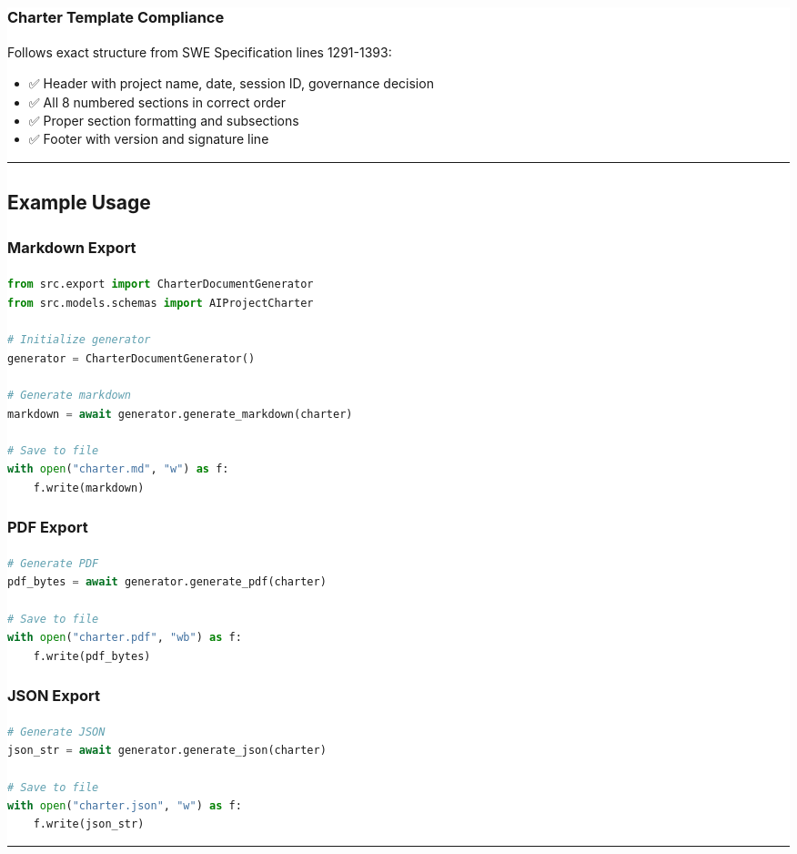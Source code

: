 ### Charter Template Compliance

Follows exact structure from SWE Specification lines 1291-1393:
- ✅ Header with project name, date, session ID, governance decision
- ✅ All 8 numbered sections in correct order
- ✅ Proper section formatting and subsections
- ✅ Footer with version and signature line

---

## Example Usage

### Markdown Export

```python
from src.export import CharterDocumentGenerator
from src.models.schemas import AIProjectCharter

# Initialize generator
generator = CharterDocumentGenerator()

# Generate markdown
markdown = await generator.generate_markdown(charter)

# Save to file
with open("charter.md", "w") as f:
    f.write(markdown)
```

### PDF Export

```python
# Generate PDF
pdf_bytes = await generator.generate_pdf(charter)

# Save to file
with open("charter.pdf", "wb") as f:
    f.write(pdf_bytes)
```

### JSON Export

```python
# Generate JSON
json_str = await generator.generate_json(charter)

# Save to file
with open("charter.json", "w") as f:
    f.write(json_str)
```

---
